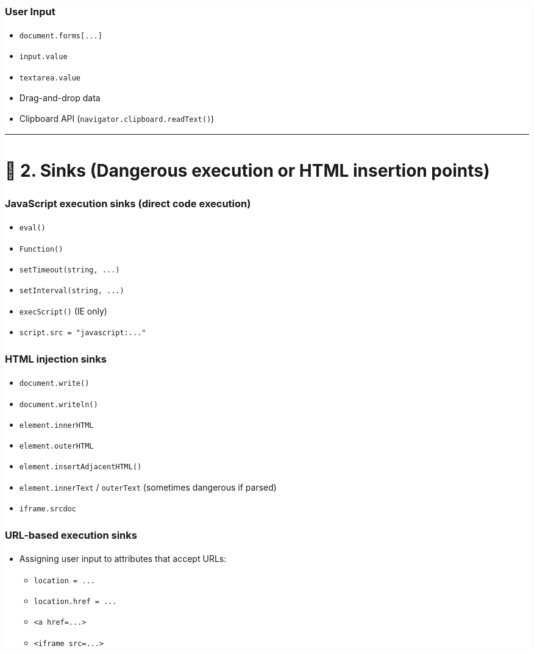 
### **User Input**

- `document.forms[...]`
    
- `input.value`
    
- `textarea.value`
    
- Drag-and-drop data
    
- Clipboard API (`navigator.clipboard.readText()`)
    

---

# 🔹 2. Sinks (Dangerous execution or HTML insertion points)

### **JavaScript execution sinks (direct code execution)**

- `eval()`
    
- `Function()`
    
- `setTimeout(string, ...)`
    
- `setInterval(string, ...)`
    
- `execScript()` (IE only)
    
- `script.src = "javascript:..."`
    

### **HTML injection sinks**

- `document.write()`
    
- `document.writeln()`
    
- `element.innerHTML`
    
- `element.outerHTML`
    
- `element.insertAdjacentHTML()`
    
- `element.innerText` / `outerText` (sometimes dangerous if parsed)
    
- `iframe.srcdoc`
    

### **URL-based execution sinks**

- Assigning user input to attributes that accept URLs:
    
    - `location = ...`
        
    - `location.href = ...`
        
    - `<a href=...>`
        
    - `<iframe src=...>`
        